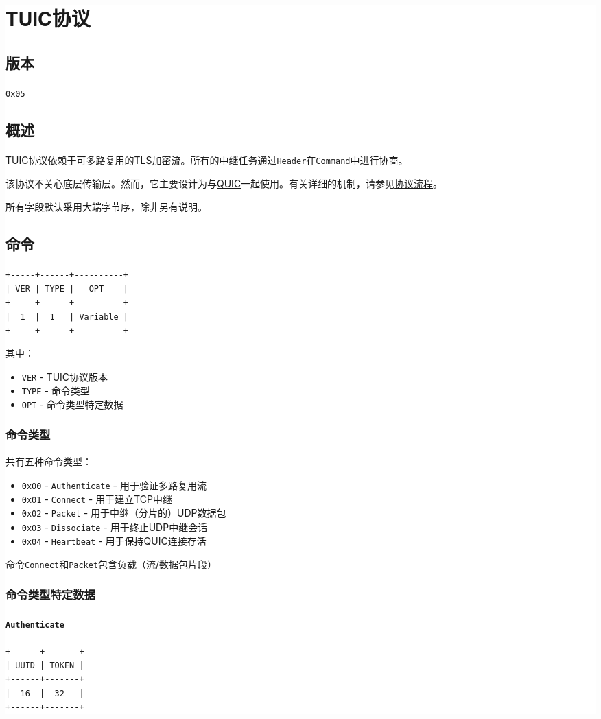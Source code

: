 # TUIC协议

## 版本

`0x05`

## 概述

TUIC协议依赖于可多路复用的TLS加密流。所有的中继任务通过`Header`在`Command`中进行协商。

该协议不关心底层传输层。然而，它主要设计为与[QUIC](https://en.wikipedia.org/wiki/QUIC)一起使用。有关详细的机制，请参见[协议流程](#协议流程)。

所有字段默认采用大端字节序，除非另有说明。

## 命令

```plain
+-----+------+----------+
| VER | TYPE |   OPT    |
+-----+------+----------+
|  1  |  1   | Variable |
+-----+------+----------+
```

其中：

- `VER` - TUIC协议版本
- `TYPE` - 命令类型
- `OPT` - 命令类型特定数据

### 命令类型

共有五种命令类型：

- `0x00` - `Authenticate` - 用于验证多路复用流
- `0x01` - `Connect` - 用于建立TCP中继
- `0x02` - `Packet` - 用于中继（分片的）UDP数据包
- `0x03` - `Dissociate` - 用于终止UDP中继会话
- `0x04` - `Heartbeat` - 用于保持QUIC连接存活

命令`Connect`和`Packet`包含负载（流/数据包片段）

### 命令类型特定数据

#### `Authenticate`

```plain
+------+-------+
| UUID | TOKEN |
+------+-------+
|  16  |  32   |
+------+-------+
```
